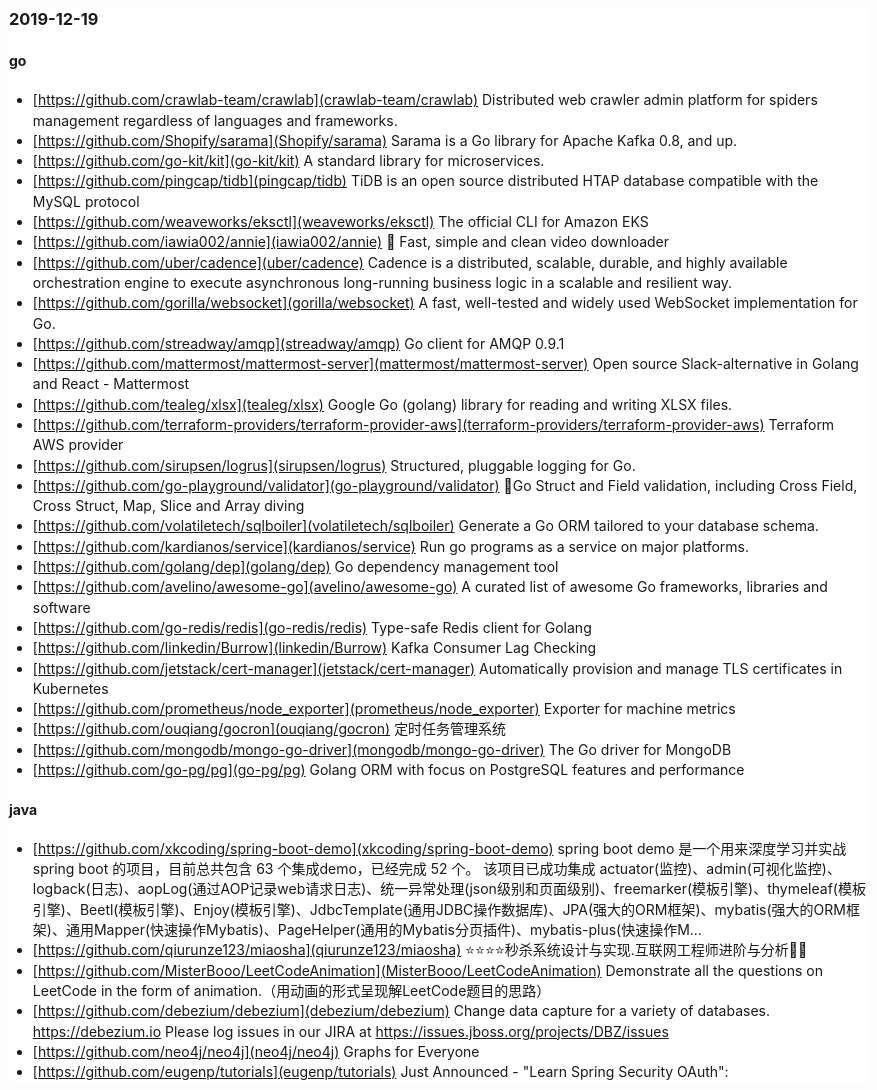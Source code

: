 ### 2019-12-19

#### go
* [https://github.com/crawlab-team/crawlab](crawlab-team/crawlab) Distributed web crawler admin platform for spiders management regardless of languages and frameworks.
* [https://github.com/Shopify/sarama](Shopify/sarama) Sarama is a Go library for Apache Kafka 0.8, and up.
* [https://github.com/go-kit/kit](go-kit/kit) A standard library for microservices.
* [https://github.com/pingcap/tidb](pingcap/tidb) TiDB is an open source distributed HTAP database compatible with the MySQL protocol
* [https://github.com/weaveworks/eksctl](weaveworks/eksctl) The official CLI for Amazon EKS
* [https://github.com/iawia002/annie](iawia002/annie) 👾 Fast, simple and clean video downloader
* [https://github.com/uber/cadence](uber/cadence) Cadence is a distributed, scalable, durable, and highly available orchestration engine to execute asynchronous long-running business logic in a scalable and resilient way.
* [https://github.com/gorilla/websocket](gorilla/websocket) A fast, well-tested and widely used WebSocket implementation for Go.
* [https://github.com/streadway/amqp](streadway/amqp) Go client for AMQP 0.9.1
* [https://github.com/mattermost/mattermost-server](mattermost/mattermost-server) Open source Slack-alternative in Golang and React - Mattermost
* [https://github.com/tealeg/xlsx](tealeg/xlsx) Google Go (golang) library for reading and writing XLSX files.
* [https://github.com/terraform-providers/terraform-provider-aws](terraform-providers/terraform-provider-aws) Terraform AWS provider
* [https://github.com/sirupsen/logrus](sirupsen/logrus) Structured, pluggable logging for Go.
* [https://github.com/go-playground/validator](go-playground/validator) 💯Go Struct and Field validation, including Cross Field, Cross Struct, Map, Slice and Array diving
* [https://github.com/volatiletech/sqlboiler](volatiletech/sqlboiler) Generate a Go ORM tailored to your database schema.
* [https://github.com/kardianos/service](kardianos/service) Run go programs as a service on major platforms.
* [https://github.com/golang/dep](golang/dep) Go dependency management tool
* [https://github.com/avelino/awesome-go](avelino/awesome-go) A curated list of awesome Go frameworks, libraries and software
* [https://github.com/go-redis/redis](go-redis/redis) Type-safe Redis client for Golang
* [https://github.com/linkedin/Burrow](linkedin/Burrow) Kafka Consumer Lag Checking
* [https://github.com/jetstack/cert-manager](jetstack/cert-manager) Automatically provision and manage TLS certificates in Kubernetes
* [https://github.com/prometheus/node_exporter](prometheus/node_exporter) Exporter for machine metrics
* [https://github.com/ouqiang/gocron](ouqiang/gocron) 定时任务管理系统
* [https://github.com/mongodb/mongo-go-driver](mongodb/mongo-go-driver) The Go driver for MongoDB
* [https://github.com/go-pg/pg](go-pg/pg) Golang ORM with focus on PostgreSQL features and performance

#### java
* [https://github.com/xkcoding/spring-boot-demo](xkcoding/spring-boot-demo) spring boot demo 是一个用来深度学习并实战 spring boot 的项目，目前总共包含 63 个集成demo，已经完成 52 个。 该项目已成功集成 actuator(监控)、admin(可视化监控)、logback(日志)、aopLog(通过AOP记录web请求日志)、统一异常处理(json级别和页面级别)、freemarker(模板引擎)、thymeleaf(模板引擎)、Beetl(模板引擎)、Enjoy(模板引擎)、JdbcTemplate(通用JDBC操作数据库)、JPA(强大的ORM框架)、mybatis(强大的ORM框架)、通用Mapper(快速操作Mybatis)、PageHelper(通用的Mybatis分页插件)、mybatis-plus(快速操作M…
* [https://github.com/qiurunze123/miaosha](qiurunze123/miaosha) ⭐⭐⭐⭐秒杀系统设计与实现.互联网工程师进阶与分析🙋🐓
* [https://github.com/MisterBooo/LeetCodeAnimation](MisterBooo/LeetCodeAnimation) Demonstrate all the questions on LeetCode in the form of animation.（用动画的形式呈现解LeetCode题目的思路）
* [https://github.com/debezium/debezium](debezium/debezium) Change data capture for a variety of databases. https://debezium.io Please log issues in our JIRA at https://issues.jboss.org/projects/DBZ/issues
* [https://github.com/neo4j/neo4j](neo4j/neo4j) Graphs for Everyone
* [https://github.com/eugenp/tutorials](eugenp/tutorials) Just Announced - "Learn Spring Security OAuth":